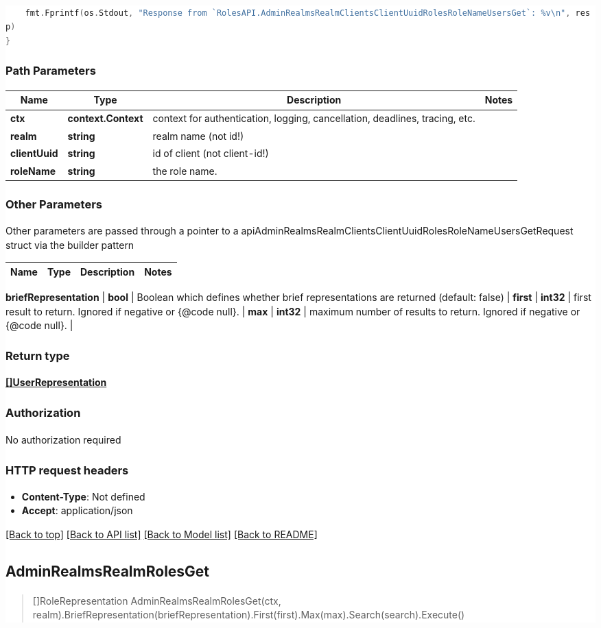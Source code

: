 ```go
	fmt.Fprintf(os.Stdout, "Response from `RolesAPI.AdminRealmsRealmClientsClientUuidRolesRoleNameUsersGet`: %v\n", resp)
}
```

### Path Parameters


Name | Type | Description  | Notes
------------- | ------------- | ------------- | -------------
**ctx** | **context.Context** | context for authentication, logging, cancellation, deadlines, tracing, etc.
**realm** | **string** | realm name (not id!) | 
**clientUuid** | **string** | id of client (not client-id!) | 
**roleName** | **string** | the role name. | 

### Other Parameters

Other parameters are passed through a pointer to a apiAdminRealmsRealmClientsClientUuidRolesRoleNameUsersGetRequest struct via the builder pattern


Name | Type | Description  | Notes
------------- | ------------- | ------------- | -------------



 **briefRepresentation** | **bool** | Boolean which defines whether brief representations are returned (default: false) | 
 **first** | **int32** | first result to return. Ignored if negative or {@code null}. | 
 **max** | **int32** | maximum number of results to return. Ignored if negative or {@code null}. | 

### Return type

[**[]UserRepresentation**](UserRepresentation.md)

### Authorization

No authorization required

### HTTP request headers

- **Content-Type**: Not defined
- **Accept**: application/json

[[Back to top]](#) [[Back to API list]](../README.md#documentation-for-api-endpoints)
[[Back to Model list]](../README.md#documentation-for-models)
[[Back to README]](../README.md)


## AdminRealmsRealmRolesGet

> []RoleRepresentation AdminRealmsRealmRolesGet(ctx, realm).BriefRepresentation(briefRepresentation).First(first).Max(max).Search(search).Execute()
